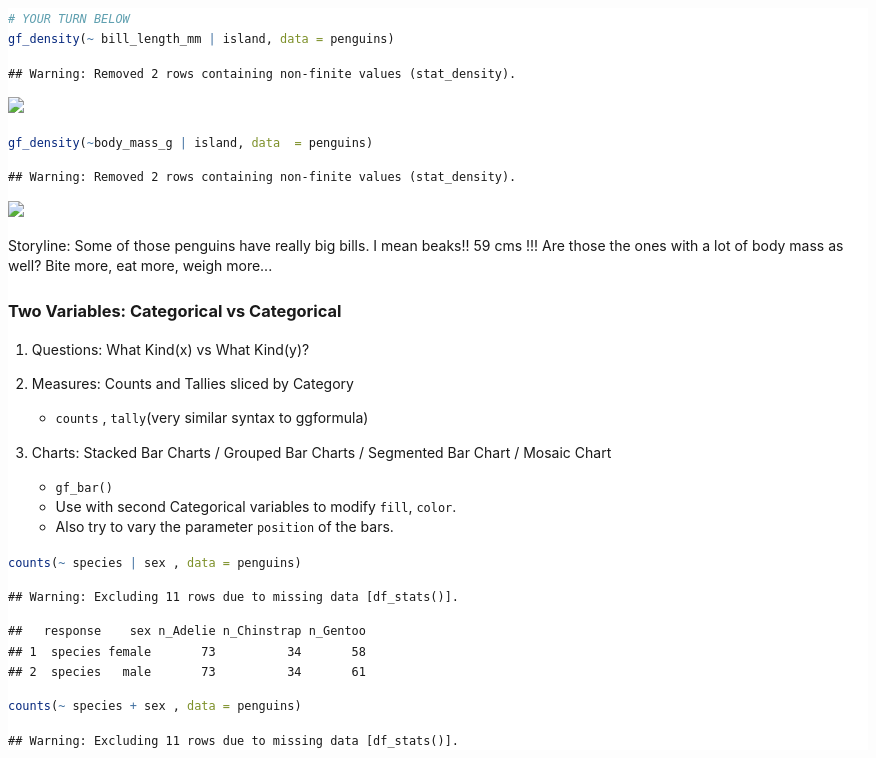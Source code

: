 
```r
# YOUR TURN BELOW
gf_density(~ bill_length_mm | island, data = penguins)
```

```
## Warning: Removed 2 rows containing non-finite values (stat_density).
```

<img src="/labs/02-Pronouns-and-Data_files/figure-html/Single Quant-2-1.png" width="672" />

```r
gf_density(~body_mass_g | island, data  = penguins)
```

```
## Warning: Removed 2 rows containing non-finite values (stat_density).
```

<img src="/labs/02-Pronouns-and-Data_files/figure-html/Single Quant-2-2.png" width="672" />

Storyline: Some of those penguins have really big bills. I mean beaks!! 59 cms !!!
Are those the ones with a lot of body mass as well? Bite more, eat more, weigh more...



### Two Variables: Categorical vs Categorical

1) Questions: What Kind(x) vs What Kind(y)? 

2) Measures: Counts and Tallies sliced by Category
    - `counts` , `tally`(very similar syntax to ggformula)
    
3) Charts: Stacked Bar Charts / Grouped Bar Charts / Segmented Bar Chart / Mosaic Chart
    - `gf_bar()` 
    - Use with second Categorical variables to modify `fill`, `color`. 
    - Also try to vary the parameter `position` of the bars. 


```r
counts(~ species | sex , data = penguins)
```

```
## Warning: Excluding 11 rows due to missing data [df_stats()].
```

```
##   response    sex n_Adelie n_Chinstrap n_Gentoo
## 1  species female       73          34       58
## 2  species   male       73          34       61
```

```r
counts(~ species + sex , data = penguins)
```

```
## Warning: Excluding 11 rows due to missing data [df_stats()].
```
